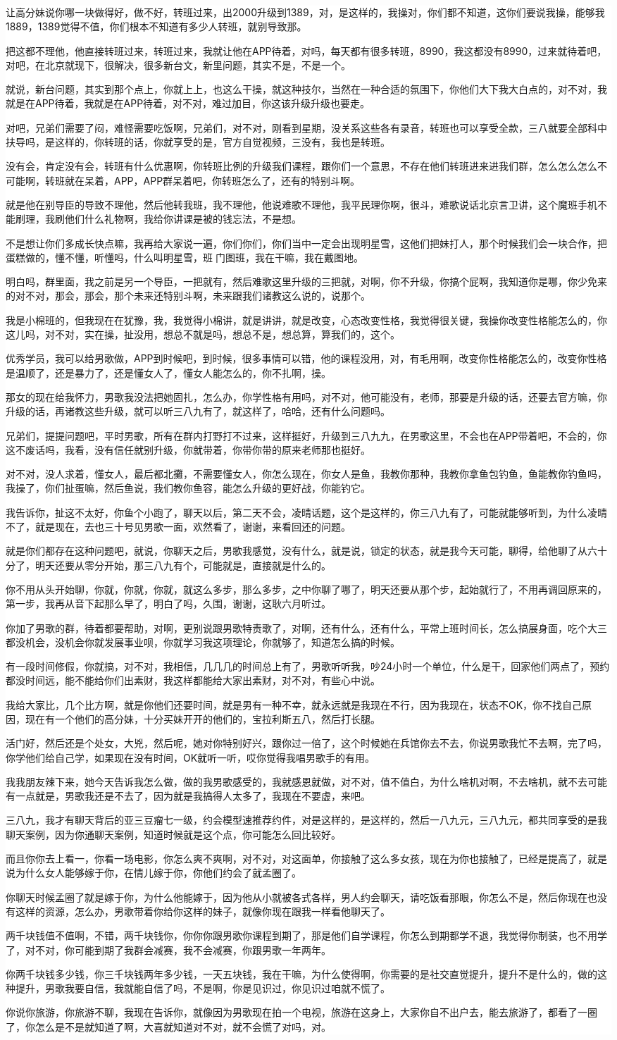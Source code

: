 让高分妹说你哪一块做得好，做不好，转班过来，出2000升级到1389，对，是这样的，我操对，你们都不知道，这你们要说我操，能够我1889，1389觉得不值，你们根本不知道有多少人转班，就别导致那。

把这都不理他，他直接转班过来，转班过来，我就让他在APP待着，对吗，每天都有很多转班，8990，我这都没有8990，过来就待着吧，对吧，在北京就现下，很解决，很多新台文，新里问题，其实不是，不是一个。

就说，新台问题，其实到那个点上，你就上上，也这么干操，就这种技尔，当然在一种合适的氛围下，你他们大下我大白点的，对不对，我就是在APP待着，我就是在APP待着，对不对，难过加目，你这该升级升级也要走。

对吧，兄弟们需要了闷，难怪需要吃饭啊，兄弟们，对不对，刚看到星期，没关系这些各有录音，转班也可以享受全款，三八就要全部科中扶导吗，是这样的，你转班的话，你就享受的是，官方自觉视频，三没有，我也是转班。

没有会，肯定没有会，转班有什么优惠啊，你转班比例的升级我们课程，跟你们一个意思，不存在他们转班进来进我们群，怎么怎么怎么不可能啊，转班就在呆着，APP，APP群呆着吧，你转班怎么了，还有的特别斗啊。

就是他在别导臣的导致不理他，然后他转我班，我不理他，他说难歌不理他，我平民理你啊，很斗，难歌说话北京言卫讲，这个魔班手机不能刷理，我刷他们什么礼物啊，我给你讲课是被的钱忘法，不是想。

不是想让你们多成长快点嘛，我再给大家说一遍，你们你们，你们当中一定会出现明星雪，这他们把妹打人，那个时候我们会一块合作，把蛋糕做的，懂不懂，听懂吗，什么叫明星雪，班 门图班，我在干嘛，我在戴图地。

明白吗，群里面，我之前是另一个导臣，一把就有，然后难歌这里升级的三把就，对啊，你不升级，你搞个屁啊，我知道你是哪，你少免来的对不对，那会，那会，那个未来还特别斗啊，未来跟我们诸教这么说的，说那个。

我是小棉班的，但我现在在犹豫，我，我觉得小棉讲，就是讲讲，就是改变，心态改变性格，我觉得很关键，我操你改变性格能怎么的，你这儿吗，对不对，实在操，扯没用，想总不就是吗，想总不是，想总算，算我们的，这个。

优秀学员，我可以给男歌做，APP到时候吧，到时候，很多事情可以错，他的课程没用，对，有毛用啊，改变你性格能怎么的，改变你性格是温顺了，还是暴力了，还是懂女人了，懂女人能怎么的，你不扎啊，操。

那女的现在给我怀力，男歌我没法把她固扎，怎么办，你学性格有用吗，对不对，他可能没有，老师，那要是升级的话，还要去官方嘛，你升级的话，再诸教这些升级，就可以听三八九有了，就这样了，哈哈，还有什么问题吗。

兄弟们，提提问题吧，平时男歌，所有在群内打野打不过来，这样挺好，升级到三八九九，在男歌这里，不会也在APP带着吧，不会的，你这不废话吗，我看，没有信任就别升级，你就带着，你带你带的原来老师那也挺好。

对不对，没人求着，懂女人，最后都北攤，不需要懂女人，你怎么现在，你女人是鱼，我教你那种，我教你拿鱼包钓鱼，鱼能教你钓鱼吗，我操了，你们扯蛋嘛，然后鱼说，我们教你鱼容，能怎么升级的更好战，你能钓它。

我告诉你，扯这不太好，你鱼个小跑了，聊天以后，第二天不会，凌晴话题，这个是这样的，你三八九有了，可能就能够听到，为什么凌晴不了，就是现在，去也三十号见男歌一面，欢然看了，谢谢，来看回还的问题。

就是你们都存在这种问题吧，就说，你聊天之后，男歌我感觉，没有什么，就是说，锁定的状态，就是我今天可能，聊得，给他聊了从六十分了，明天还要从零分开始，那三八九有个，可能就是，直接就是什么的。

你不用从头开始聊，你就，你就，你就，就这么多步，那么多步，之中你聊了哪了，明天还要从那个步，起始就行了，不用再调回原来的，第一步，我再从音下起那么早了，明白了吗，久围，谢谢，这耿六月听过。

你加了男歌的群，待着都要帮助，对啊，更别说跟男歌特责歌了，对啊，还有什么，还有什么，平常上班时间长，怎么搞展身面，吃个大三都没机会，没机会你就发展事业呗，你就学习我这项理论，你就够了，知道怎么搞的时候。

有一段时间修假，你就搞，对不对，我相信，几几几的时间总上有了，男歌听听我，吵24小时一个单位，什么是干，回家他们两点了，预约都没时间远，能不能给你们出素财，我这样都能给大家出素财，对不对，有些心中说。

我给大家比，几个比方啊，就是你他们还要时间，就是男有一种不幸，就永远就是我现在不行，因为我现在，状态不OK，你不找自己原因，现在有一个他们的高分妹，十分买妹开开的他们的，宝拉利斯五八，然后打长腿。

活门好，然后还是个处女，大兇，然后呢，她对你特别好兴，跟你过一倍了，这个时候她在兵馆你去不去，你说男歌我忙不去啊，完了吗，你学他们给自己学，如果现在没有时间，OK就听一听，哎你觉得我唱男歌手的有用。

我我朋友辣下来，她今天告诉我怎么做，做的我男歌感受的，我就感恩就做，对不对，值不值白，为什么啥机对啊，不去啥机，就不去可能有一点就是，男歌我还是不去了，因为就是我搞得人太多了，我现在不要虚，来吧。

三八九，我才有聊天背后的亚三豆瘤七一级，约会模型速推荐约件，对是这样的，是这样的，然后一八九元，三八九元，都共同享受的是我聊天案例，因为你通聊天案例，知道时候就是这个点，你可能怎么回比较好。

而且你你去上看一，你看一场电影，你怎么爽不爽啊，对不对，对这面单，你接触了这么多女孩，现在为你也接触了，已经是提高了，就是说为什么女人能够嫁于你，在情儿嫁于你，你他们约会了就孟圈了。

你聊天时候孟圈了就是嫁于你，为什么他能嫁于，因为他从小就被各式各样，男人约会聊天，请吃饭看那眼，你怎么不是，然后你现在也没有这样的资源，怎么办，男歌带着你给你这样的妹子，就像你现在跟我一样看他聊天了。

两千块钱值不值啊，不错，两千块钱你，你你你跟男歌你课程到期了，那是他们自学课程，你怎么到期都学不退，我觉得你制装，也不用学了，对不对，你可能到期了我群会减赛，我不会减赛，你跟男歌一年两年。

你两千块钱多少钱，你三千块钱两年多少钱，一天五块钱，我在干嘛，为什么使得啊，你需要的是社交直觉提升，提升不是什么的，做的这种提升，男歌我要自信，我就能自信了吗，不是啊，你是见识过，你见识过咱就不慌了。

你说你旅游，你旅游不聊，我现在告诉你，就像因为男歌现在拍一个电视，旅游在这身上，大家你自不出户去，能去旅游了，都看了一圈了，你怎么是不是就知道了啊，大喜就知道对不对，就不会慌了对吗，对。
